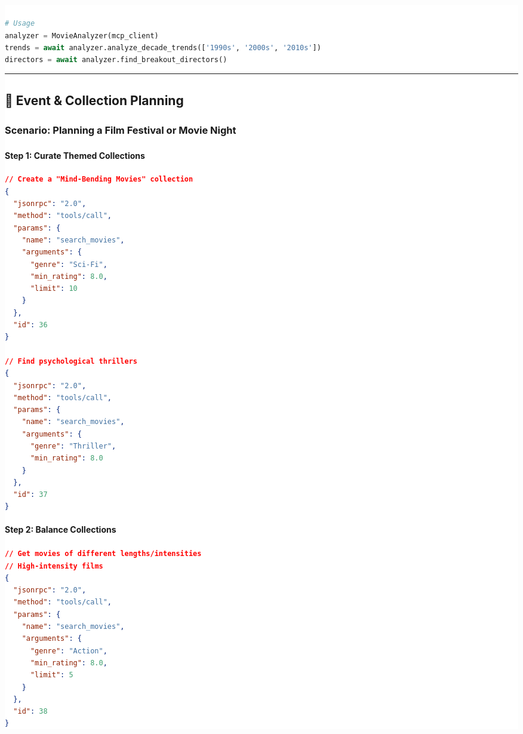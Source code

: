 ```python

# Usage
analyzer = MovieAnalyzer(mcp_client)
trends = await analyzer.analyze_decade_trends(['1990s', '2000s', '2010s'])
directors = await analyzer.find_breakout_directors()
```

---

## 🎪 Event & Collection Planning

### Scenario: Planning a Film Festival or Movie Night

#### Step 1: Curate Themed Collections

```json
// Create a "Mind-Bending Movies" collection
{
  "jsonrpc": "2.0",
  "method": "tools/call",
  "params": {
    "name": "search_movies",
    "arguments": {
      "genre": "Sci-Fi",
      "min_rating": 8.0,
      "limit": 10
    }
  },
  "id": 36
}

// Find psychological thrillers
{
  "jsonrpc": "2.0",
  "method": "tools/call", 
  "params": {
    "name": "search_movies",
    "arguments": {
      "genre": "Thriller",
      "min_rating": 8.0
    }
  },
  "id": 37
}
```

#### Step 2: Balance Collections

```json
// Get movies of different lengths/intensities
// High-intensity films
{
  "jsonrpc": "2.0",
  "method": "tools/call",
  "params": {
    "name": "search_movies",
    "arguments": {
      "genre": "Action",
      "min_rating": 8.0,
      "limit": 5
    }
  },
  "id": 38
}
```